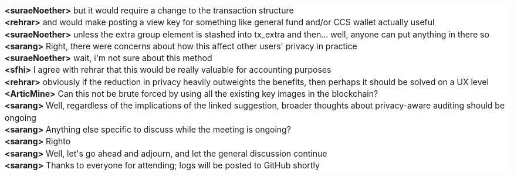 **\<suraeNoether>** but it would require a change to the transaction structure  
**\<rehrar>** and would make posting a view key for something like general fund and/or CCS wallet actually useful  
**\<suraeNoether>** unless the extra group element is stashed into tx\_extra and then... well, anyone can put anything in there so  
**\<sarang>** Right, there were concerns about how this affect other users' privacy in practice  
**\<suraeNoether>** wait, i'm not sure about this method  
**\<sfhi>** I agree with rehrar that this would be really valuable for accounting purposes  
**\<rehrar>** obviously if the reduction in privacy heavily outweights the benefits, then perhaps it should be solved on a UX level  
**\<ArticMine>** Can this not be brute forced by using all the existing key images in the blockchain?  
**\<sarang>** Well, regardless of the implications of the linked suggestion, broader thoughts about privacy-aware auditing should be ongoing  
**\<sarang>** Anything else specific to discuss while the meeting is ongoing?  
**\<sarang>** Righto  
**\<sarang>** Well, let's go ahead and adjourn, and let the general discussion continue  
**\<sarang>** Thanks to everyone for attending; logs will be posted to GitHub shortly  
